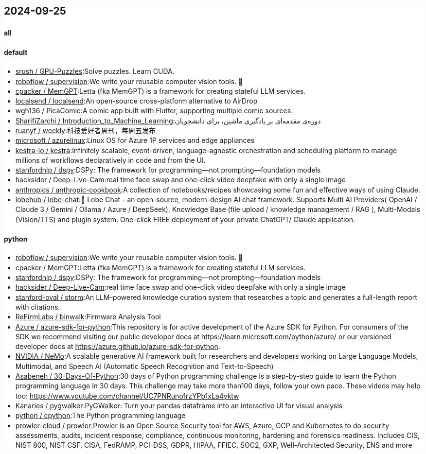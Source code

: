 ## 2024-09-25

#### all

#### default
* [srush / GPU-Puzzles](https://github.com/srush/GPU-Puzzles):Solve puzzles. Learn CUDA.
* [roboflow / supervision](https://github.com/roboflow/supervision):We write your reusable computer vision tools. 💜
* [cpacker / MemGPT](https://github.com/cpacker/MemGPT):Letta (fka MemGPT) is a framework for creating stateful LLM services.
* [localsend / localsend](https://github.com/localsend/localsend):An open-source cross-platform alternative to AirDrop
* [wgh136 / PicaComic](https://github.com/wgh136/PicaComic):A comic app built with Flutter, supporting multiple comic sources.
* [SharifiZarchi / Introduction_to_Machine_Learning](https://github.com/SharifiZarchi/Introduction_to_Machine_Learning):دوره‌ی مقدمه‌ای بر یادگیری ماشین، برای دانشجویان
* [ruanyf / weekly](https://github.com/ruanyf/weekly):科技爱好者周刊，每周五发布
* [microsoft / azurelinux](https://github.com/microsoft/azurelinux):Linux OS for Azure 1P services and edge appliances
* [kestra-io / kestra](https://github.com/kestra-io/kestra):Infinitely scalable, event-driven, language-agnostic orchestration and scheduling platform to manage millions of workflows declaratively in code and from the UI.
* [stanfordnlp / dspy](https://github.com/stanfordnlp/dspy):DSPy: The framework for programming—not prompting—foundation models
* [hacksider / Deep-Live-Cam](https://github.com/hacksider/Deep-Live-Cam):real time face swap and one-click video deepfake with only a single image
* [anthropics / anthropic-cookbook](https://github.com/anthropics/anthropic-cookbook):A collection of notebooks/recipes showcasing some fun and effective ways of using Claude.
* [lobehub / lobe-chat](https://github.com/lobehub/lobe-chat):🤯 Lobe Chat - an open-source, modern-design AI chat framework. Supports Multi AI Providers( OpenAI / Claude 3 / Gemini / Ollama / Azure / DeepSeek), Knowledge Base (file upload / knowledge management / RAG ), Multi-Modals (Vision/TTS) and plugin system. One-click FREE deployment of your private ChatGPT/ Claude application.

#### python
* [roboflow / supervision](https://github.com/roboflow/supervision):We write your reusable computer vision tools. 💜
* [cpacker / MemGPT](https://github.com/cpacker/MemGPT):Letta (fka MemGPT) is a framework for creating stateful LLM services.
* [stanfordnlp / dspy](https://github.com/stanfordnlp/dspy):DSPy: The framework for programming—not prompting—foundation models
* [hacksider / Deep-Live-Cam](https://github.com/hacksider/Deep-Live-Cam):real time face swap and one-click video deepfake with only a single image
* [stanford-oval / storm](https://github.com/stanford-oval/storm):An LLM-powered knowledge curation system that researches a topic and generates a full-length report with citations.
* [ReFirmLabs / binwalk](https://github.com/ReFirmLabs/binwalk):Firmware Analysis Tool
* [Azure / azure-sdk-for-python](https://github.com/Azure/azure-sdk-for-python):This repository is for active development of the Azure SDK for Python. For consumers of the SDK we recommend visiting our public developer docs at https://learn.microsoft.com/python/azure/ or our versioned developer docs at https://azure.github.io/azure-sdk-for-python.
* [NVIDIA / NeMo](https://github.com/NVIDIA/NeMo):A scalable generative AI framework built for researchers and developers working on Large Language Models, Multimodal, and Speech AI (Automatic Speech Recognition and Text-to-Speech)
* [Asabeneh / 30-Days-Of-Python](https://github.com/Asabeneh/30-Days-Of-Python):30 days of Python programming challenge is a step-by-step guide to learn the Python programming language in 30 days. This challenge may take more than100 days, follow your own pace. These videos may help too: https://www.youtube.com/channel/UC7PNRuno1rzYPb1xLa4yktw
* [Kanaries / pygwalker](https://github.com/Kanaries/pygwalker):PyGWalker: Turn your pandas dataframe into an interactive UI for visual analysis
* [python / cpython](https://github.com/python/cpython):The Python programming language
* [prowler-cloud / prowler](https://github.com/prowler-cloud/prowler):Prowler is an Open Source Security tool for AWS, Azure, GCP and Kubernetes to do security assessments, audits, incident response, compliance, continuous monitoring, hardening and forensics readiness. Includes CIS, NIST 800, NIST CSF, CISA, FedRAMP, PCI-DSS, GDPR, HIPAA, FFIEC, SOC2, GXP, Well-Architected Security, ENS and more